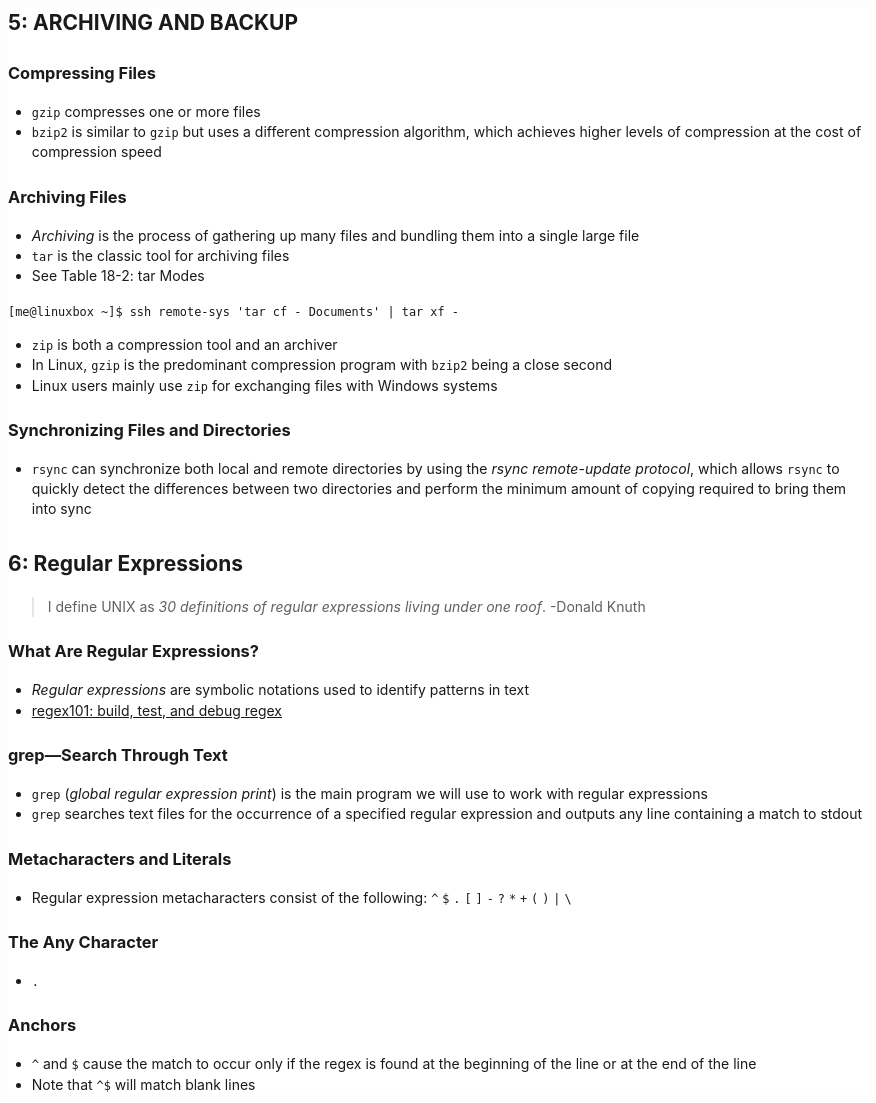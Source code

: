 ## 5: ARCHIVING AND BACKUP

### Compressing Files
- `gzip` compresses one or more files
- `bzip2` is similar to `gzip` but uses a different compression algorithm, which achieves higher levels of compression at the cost of compression speed

### Archiving Files
- _Archiving_ is the process of gathering up many files and bundling them into a single large file
- `tar` is the classic tool for archiving files
- See Table 18-2: tar Modes

```
[me@linuxbox ~]$ ssh remote-sys 'tar cf - Documents' | tar xf -
```

- `zip` is both a compression tool and an archiver
- In Linux, `gzip` is the predominant compression program with `bzip2` being a close second
- Linux users mainly use `zip` for exchanging files with Windows systems

### Synchronizing Files and Directories
- `rsync` can synchronize both local and remote directories by using the _rsync remote-update protocol_, which allows `rsync` to quickly detect the differences between two directories and perform the minimum amount of copying required to bring them into sync


## 6: Regular Expressions

> I define UNIX as _30 definitions of regular expressions living under one roof_.
> -Donald Knuth

### What Are Regular Expressions?

- _Regular expressions_ are symbolic notations used to identify patterns in text
- [regex101: build, test, and debug regex](https://regex101.com/)

### grep&mdash;Search Through Text
- `grep` (_global regular expression print_) is the main program we will use to work with regular expressions
- `grep` searches text files for the occurrence of a specified regular expression and outputs any line containing a match to stdout

### Metacharacters and Literals
- Regular expression metacharacters consist of the following: `^` `$` `.` `[` `]` `-` `?` `*` `+` `(` `)` `|` `\`

### The Any Character
- `.`

### Anchors
- `^` and `$` cause the match to occur only if the regex is found at the beginning of the line or at the end of the line
- Note that `^$` will match blank lines
